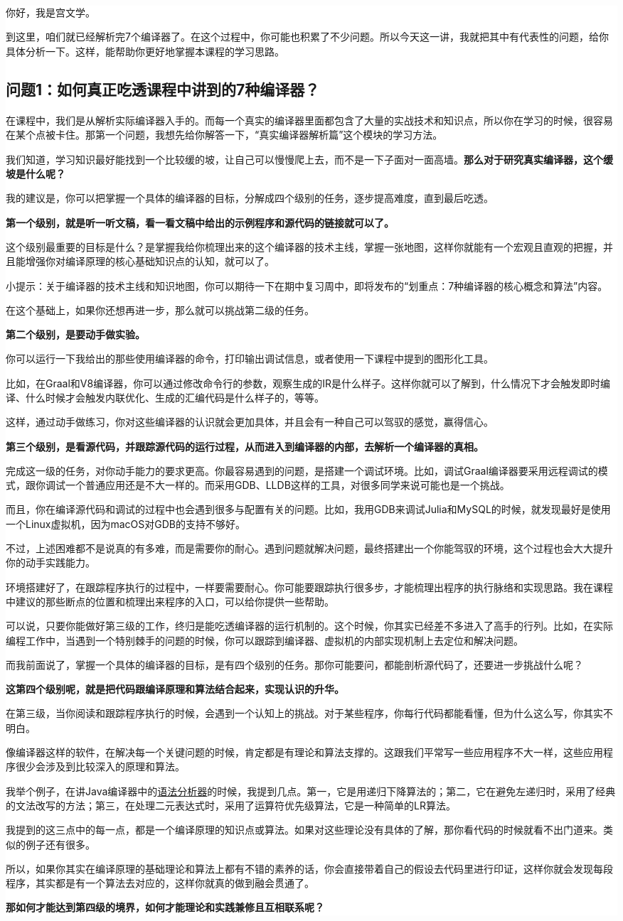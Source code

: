 <audio id="audio" title="热点问题答疑 | 如何吃透7种真实的编译器？" controls="" preload="none"><source id="mp3" src="https://static001.geekbang.org/resource/audio/99/47/9996c4f40442dc71ebbee2a962ce6547.mp3"></audio>

你好，我是宫文学。

到这里，咱们就已经解析完7个编译器了。在这个过程中，你可能也积累了不少问题。所以今天这一讲，我就把其中有代表性的问题，给你具体分析一下。这样，能帮助你更好地掌握本课程的学习思路。

## 问题1：如何真正吃透课程中讲到的7种编译器？

在课程中，我们是从解析实际编译器入手的。而每一个真实的编译器里面都包含了大量的实战技术和知识点，所以你在学习的时候，很容易在某个点被卡住。那第一个问题，我想先给你解答一下，“真实编译器解析篇”这个模块的学习方法。

我们知道，学习知识最好能找到一个比较缓的坡，让自己可以慢慢爬上去，而不是一下子面对一面高墙。**那么对于研究真实编译器，这个缓坡是什么呢？**

我的建议是，你可以把掌握一个具体的编译器的目标，分解成四个级别的任务，逐步提高难度，直到最后吃透。

**第一个级别，就是听一听文稿，看一看文稿中给出的示例程序和源代码的链接就可以了。**

这个级别最重要的目标是什么？是掌握我给你梳理出来的这个编译器的技术主线，掌握一张地图，这样你就能有一个宏观且直观的把握，并且能增强你对编译原理的核心基础知识点的认知，就可以了。

小提示：关于编译器的技术主线和知识地图，你可以期待一下在期中复习周中，即将发布的“划重点：7种编译器的核心概念和算法”内容。

在这个基础上，如果你还想再进一步，那么就可以挑战第二级的任务。

**第二个级别，是要动手做实验。**

你可以运行一下我给出的那些使用编译器的命令，打印输出调试信息，或者使用一下课程中提到的图形化工具。

比如，在Graal和V8编译器，你可以通过修改命令行的参数，观察生成的IR是什么样子。这样你就可以了解到，什么情况下才会触发即时编译、什么时候才会触发内联优化、生成的汇编代码是什么样子的，等等。

这样，通过动手做练习，你对这些编译器的认识就会更加具体，并且会有一种自己可以驾驭的感觉，赢得信心。

**第三个级别，是看源代码，并跟踪源代码的运行过程，从而进入到编译器的内部，去解析一个编译器的真相。**

完成这一级的任务，对你动手能力的要求更高。你最容易遇到的问题，是搭建一个调试环境。比如，调试Graal编译器要采用远程调试的模式，跟你调试一个普通应用还是不大一样的。而采用GDB、LLDB这样的工具，对很多同学来说可能也是一个挑战。

而且，你在编译源代码和调试的过程中也会遇到很多与配置有关的问题。比如，我用GDB来调试Julia和MySQL的时候，就发现最好是使用一个Linux虚拟机，因为macOS对GDB的支持不够好。

不过，上述困难都不是说真的有多难，而是需要你的耐心。遇到问题就解决问题，最终搭建出一个你能驾驭的环境，这个过程也会大大提升你的动手实践能力。

环境搭建好了，在跟踪程序执行的过程中，一样要需要耐心。你可能要跟踪执行很多步，才能梳理出程序的执行脉络和实现思路。我在课程中建议的那些断点的位置和梳理出来程序的入口，可以给你提供一些帮助。

可以说，只要你能做好第三级的工作，终归是能吃透编译器的运行机制的。这个时候，你其实已经差不多进入了高手的行列。比如，在实际编程工作中，当遇到一个特别棘手的问题的时候，你可以跟踪到编译器、虚拟机的内部实现机制上去定位和解决问题。

而我前面说了，掌握一个具体的编译器的目标，是有四个级别的任务。那你可能要问，都能剖析源代码了，还要进一步挑战什么呢？

**这第四个级别呢，就是把代码跟编译原理和算法结合起来，实现认识的升华。**

在第三级，当你阅读和跟踪程序执行的时候，会遇到一个认知上的挑战。对于某些程序，你每行代码都能看懂，但为什么这么写，你其实不明白。

像编译器这样的软件，在解决每一个关键问题的时候，肯定都是有理论和算法支撑的。这跟我们平常写一些应用程序不大一样，这些应用程序很少会涉及到比较深入的原理和算法。

我举个例子，在讲Java编译器中的[语法分析器](https://time.geekbang.org/column/article/252828)的时候，我提到几点。第一，它是用递归下降算法的；第二，它在避免左递归时，采用了经典的文法改写的方法；第三，在处理二元表达式时，采用了运算符优先级算法，它是一种简单的LR算法。

我提到的这三点中的每一点，都是一个编译原理的知识点或算法。如果对这些理论没有具体的了解，那你看代码的时候就看不出门道来。类似的例子还有很多。

所以，如果你其实在编译原理的基础理论和算法上都有不错的素养的话，你会直接带着自己的假设去代码里进行印证，这样你就会发现每段程序，其实都是有一个算法去对应的，这样你就真的做到融会贯通了。

**那如何才能达到第四级的境界，如何才能理论和实践兼修且互相联系呢？**
